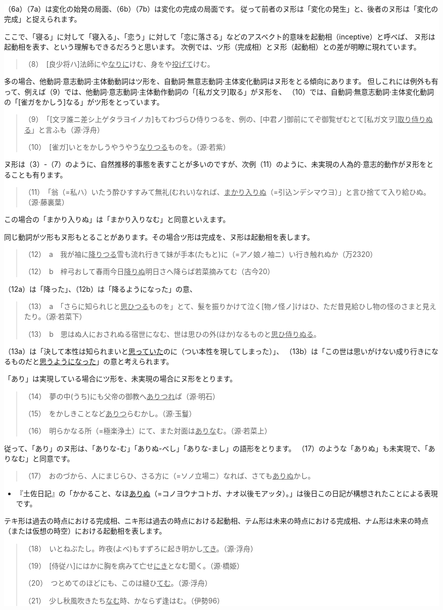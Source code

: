 （6a）（7a）は変化の始発の局面、（6b）（7b）は変化の完成の局面です。
従って前者のヌ形は「変化の発生」と、後者のヌ形は「変化の完成」と捉えられます。

ここで、「寝る」に対して「寝入る」、「恋う」に対して「恋に落さる」などのアスベクト的意味を起動相（inceptive）と呼べば、
ヌ形は起動相を表す、という理解もできるだろうと思います。
次例では、ツ形（完成相）とヌ形（起動相）との差が明瞭に現れています。

> （8）　\[良少将ハ\]法師にや<u>なりに</u>けむ、身をや<u>投げて</u>けむ。

多の場合、他動詞·意志動詞·主体動動詞はツ形を、自動詞·無意志動詞·主体変化動詞はヌ形をとる傾向にあります。
但しこれには例外も有って、例えば（9）では、他動詞·意志動詞·主体動作動詞の「\[私ガ文ヲ\]取る」がヌ形を、
（10）では、自動詞·無意志動詞·主体変化動詞の「\[雀ガをかしう\]なる」がツ形をとっています。

> （9）　「\[文ヲ誰ニ差シ上ゲタラヨイノカ\]もてわづらひ侍りつるを、例の、\[中君ノ\]御前にてぞ御覧ぜむとて\[私ガ文ヲ\]<u>取り侍りぬる</u>」と言ふも（源·浮舟）
>
> （10）　\[雀ガ\]いとをかしうやうやう<u>なりつる</u>ものを。（源·若紫）

ヌ形は（3）-（7）のように、自然推移的事態を表すことが多いのですが、次例（11）のように、未実現の人為的·意志的動作がヌ形をとることも有ります。

> （11）　「翁（=私ハ）いたう酔ひすすみて無礼(むれい)なれば、<u>まかり入りぬ</u>（=引込ンデシマウヨ）」と言ひ捨てて入り給ひぬ。（源·藤裏葉）

この場合の「まかり入りぬ」は「まかり入りなむ」と同意といえます。

同じ動詞がツ形もヌ形もとることがあります。その場合ツ形は完成を、ヌ形は起動相を表します。

> （12）　a　我が袖に<u>降りつる</u>雪も流れ行きて妹が手本(たもと)に（=アノ娘ノ袖ニ）い行き触れぬか（万2320）
>
> （12）　b　梓弓おして春雨今日<u>降りぬ</u>明日さへ降らば若菜摘みてむ（古今20）

（12a）は「降った」、（12b）は「降るようになった」の意、

> （13）　a　「さらに知られじと<u>思ひつる</u>ものを」とて、髮を振りかけて泣く\[物ノ怪ノ\]けはひ、ただ昔見給ひし物の怪のさまと見えたり。（源·若菜下）
>
> （13）　b　思はぬ人におされぬる宿世になむ、世は思ひの外(ほか)なるものと<u>思ひ侍りぬる</u>。

（13a）は「決して本性は知られまいと<u>思っていた</u>のに（つい本性を現してしまった）」、
（13b）は「この世は思いがけない成り行きになるものだと<u>思うようになった</u>」の意と考えられます。

「あり」は実現している場合にツ形を、未実現の場合にヌ形をとります。

> （14）　夢の中(うち)にも父帝の御教へ<u>ありつれ</u>ば（源·明石）
>
> （15）　をかしきことなど<u>ありつ</u>らむかし。（源·玉鬘）
>
> （16）　明らかなる所（=極楽浄土）にて、また対面は<u>ありな</u>む。（源·若菜上）

従って、「あり」のヌ形は、「ありな-む」「ありぬ-べし」「ありな-まし」の語形をとります。
（17）のような「ありぬ」も未実現で、「ありなむ」と同意です。

> （17）　おのづから、人にまじらひ、さる方に（=ソノ立場ニ）なれば、さても<u>ありぬ</u>かし。

- 『土佐日記』の「かかること、なほ<u>ありぬ</u>（=コノヨウナコトガ、ナオ以後モアッタ）。」は後日この日記が構想されたことによる表現です。

テキ形は過去の時点における完成相、ニキ形は過去の時点における起動相、テム形は未来の時点における完成相、ナム形は未来の時点（または仮想の時空）における起動相を表します。

> （18）　いとねぶたし。昨夜(よべ)もすずろに起き明かし<u>てき</u>。（源·浮舟）
>
> （19）　\[侍従ハ\]にはかに胸を病みて亡せ<u>にき</u>となむ聞く。（源·橋姫）
>
> （20）　つとめてのほどにも、このは縫ひ<u>てむ</u>。（源·浮舟）
>
> （21）　少し秋風吹きたち<u>なむ</u>時、かならず逢はむ。（伊勢96）
